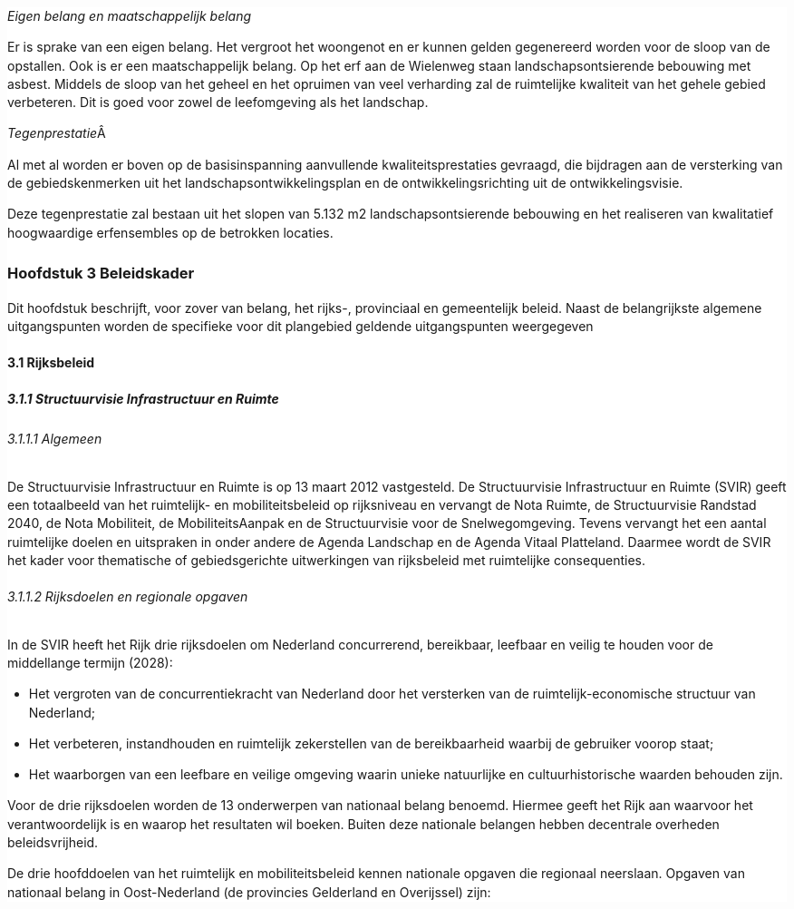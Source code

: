 *Eigen belang en maatschappelijk belang*

Er is sprake van een eigen belang. Het vergroot het woongenot en er kunnen gelden gegenereerd worden voor de sloop van de opstallen. Ook is er een maatschappelijk belang. Op het erf aan de Wielenweg staan landschapsontsierende bebouwing met asbest. Middels de sloop van het geheel en het opruimen van veel verharding zal de ruimtelijke kwaliteit van het gehele gebied verbeteren. Dit is goed voor zowel de leefomgeving als het landschap.

*Tegenprestatie*Â

Al met al worden er boven op de basisinspanning aanvullende kwaliteitsprestaties gevraagd, die bijdragen aan de versterking van de gebiedskenmerken uit het landschapsontwikkelingsplan en de ontwikkelingsrichting uit de ontwikkelingsvisie.

Deze tegenprestatie zal bestaan uit het slopen van 5\.132 m2 landschapsontsierende bebouwing en het realiseren van kwalitatief hoogwaardige erfensembles op de betrokken locaties.

### Hoofdstuk 3 Beleidskader

Dit hoofdstuk beschrijft, voor zover van belang, het rijks\-, provinciaal en gemeentelijk beleid. Naast de belangrijkste algemene uitgangspunten worden de specifieke voor dit plangebied geldende uitgangspunten weergegeven

#### 3\.1 Rijksbeleid

##### 3\.1\.1 Structuurvisie Infrastructuur en Ruimte

###### 3\.1\.1\.1 Algemeen

De Structuurvisie Infrastructuur en Ruimte is op 13 maart 2012 vastgesteld. De Structuurvisie Infrastructuur en Ruimte (SVIR) geeft een totaalbeeld van het ruimtelijk\- en mobiliteitsbeleid op rijksniveau en vervangt de Nota Ruimte, de Structuurvisie Randstad 2040, de Nota Mobiliteit, de MobiliteitsAanpak en de Structuurvisie voor de Snelwegomgeving. Tevens vervangt het een aantal ruimtelijke doelen en uitspraken in onder andere de Agenda Landschap en de Agenda Vitaal Platteland. Daarmee wordt de SVIR het kader voor thematische of gebiedsgerichte uitwerkingen van rijksbeleid met ruimtelijke consequenties.

###### 3\.1\.1\.2 Rijksdoelen en regionale opgaven

In de SVIR heeft het Rijk drie rijksdoelen om Nederland concurrerend, bereikbaar, leefbaar en veilig te houden voor de middellange termijn (2028\):

* Het vergroten van de concurrentiekracht van Nederland door het versterken van de ruimtelijk\-economische structuur van Nederland;

* Het verbeteren, instandhouden en ruimtelijk zekerstellen van de bereikbaarheid waarbij de gebruiker voorop staat;

* Het waarborgen van een leefbare en veilige omgeving waarin unieke natuurlijke en cultuurhistorische waarden behouden zijn.

Voor de drie rijksdoelen worden de 13 onderwerpen van nationaal belang benoemd. Hiermee geeft het Rijk aan waarvoor het verantwoordelijk is en waarop het resultaten wil boeken. Buiten deze nationale belangen hebben decentrale overheden beleidsvrijheid.

De drie hoofddoelen van het ruimtelijk en mobiliteitsbeleid kennen nationale opgaven die regionaal neerslaan. Opgaven van nationaal belang in Oost\-Nederland (de provincies Gelderland en Overijssel) zijn:
